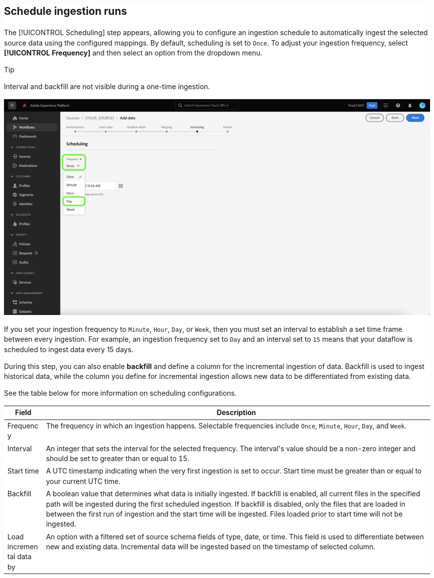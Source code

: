 ## Schedule ingestion runs

The [!UICONTROL Scheduling] step appears, allowing you to configure an ingestion schedule to automatically ingest the selected source data using the configured mappings. By default, scheduling is set to `Once`. To adjust your ingestion frequency, select **[!UICONTROL Frequency]** and then select an option from the dropdown menu.

>[!TIP]
>
>Interval and backfill are not visible during a one-time ingestion.

![scheduling](../../../images/tutorials/dataflow/table-based/scheduling.png)

If you set your ingestion frequency to `Minute`, `Hour`, `Day`, or `Week`, then you must set an interval to establish a set time frame between every ingestion. For example, an ingestion frequency set to `Day` and  an interval set to `15` means that your dataflow is scheduled to ingest data every 15 days.

During this step, you can also enable **backfill** and define a column for the incremental ingestion of data. Backfill is used to ingest historical data, while the column you define for incremental ingestion allows new data to be differentiated from existing data.

See the table below for more information on scheduling configurations.

| Field | Description |
| --- | --- |
| Frequency | The frequency in which an ingestion happens. Selectable frequencies include `Once`, `Minute`, `Hour`, `Day`, and `Week`. |
| Interval | An integer that sets the interval for the selected frequency. The interval's value should be a non-zero integer and should be set to greater than or equal to 15. |
| Start time | A UTC timestamp indicating when the very first ingestion is set to occur. Start time must be greater than or equal to your current UTC time. |
| Backfill | A boolean value that determines what data is initially ingested. If backfill is enabled, all current files in the specified path will be ingested during the first scheduled ingestion. If backfill is disabled, only the files that are loaded in between the first run of ingestion and the start time will be ingested. Files loaded prior to start time will not be ingested. |
| Load incremental data by | An option with a filtered set of source schema fields of type, date, or time. This field is used to differentiate between new and existing data. Incremental data will be ingested based on the timestamp of selected column. |
